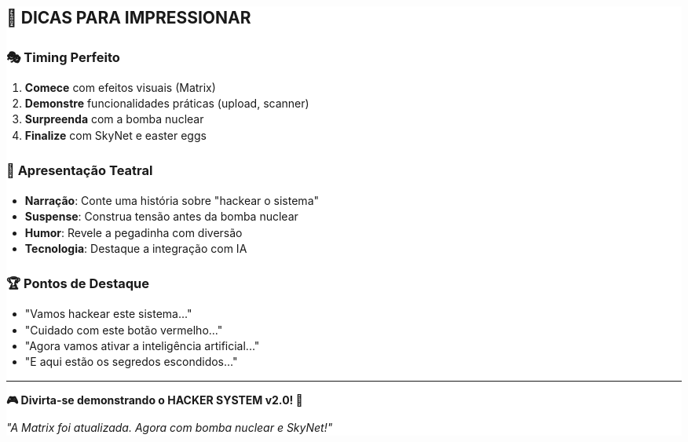 ## 🎉 DICAS PARA IMPRESSIONAR

### 🎭 **Timing Perfeito**
1. **Comece** com efeitos visuais (Matrix)
2. **Demonstre** funcionalidades práticas (upload, scanner)
3. **Surpreenda** com a bomba nuclear
4. **Finalize** com SkyNet e easter eggs

### 🎪 **Apresentação Teatral**
- **Narração**: Conte uma história sobre "hackear o sistema"
- **Suspense**: Construa tensão antes da bomba nuclear
- **Humor**: Revele a pegadinha com diversão
- **Tecnologia**: Destaque a integração com IA

### 🏆 **Pontos de Destaque**
- "Vamos hackear este sistema..."
- "Cuidado com este botão vermelho..."
- "Agora vamos ativar a inteligência artificial..."
- "E aqui estão os segredos escondidos..."

---

**🎮 Divirta-se demonstrando o HACKER SYSTEM v2.0! 🔐**

*"A Matrix foi atualizada. Agora com bomba nuclear e SkyNet!"*


